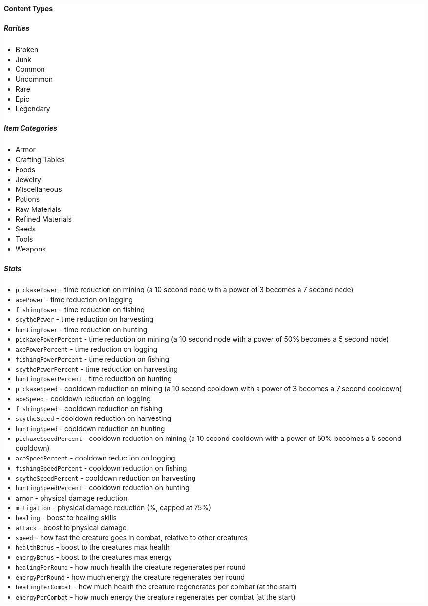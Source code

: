 #### Content Types

##### Rarities

* Broken
* Junk
* Common
* Uncommon
* Rare
* Epic
* Legendary

##### Item Categories

* Armor
* Crafting Tables
* Foods
* Jewelry
* Miscellaneous
* Potions
* Raw Materials
* Refined Materials
* Seeds
* Tools
* Weapons

##### Stats

* `pickaxePower` - time reduction on mining (a 10 second node with a power of 3 becomes a 7 second node)
* `axePower` - time reduction on logging
* `fishingPower` - time reduction on fishing
* `scythePower` - time reduction on harvesting
* `huntingPower` - time reduction on hunting
* `pickaxePowerPercent` - time reduction on mining (a 10 second node with a power of 50% becomes a 5 second node)
* `axePowerPercent` - time reduction on logging
* `fishingPowerPercent` - time reduction on fishing
* `scythePowerPercent` - time reduction on harvesting
* `huntingPowerPercent` - time reduction on hunting
* `pickaxeSpeed` - cooldown reduction on mining (a 10 second cooldown with a power of 3 becomes a 7 second cooldown)
* `axeSpeed` - cooldown reduction on logging
* `fishingSpeed` - cooldown reduction on fishing
* `scytheSpeed` - cooldown reduction on harvesting
* `huntingSpeed` - cooldown reduction on hunting
* `pickaxeSpeedPercent` - cooldown reduction on mining (a 10 second cooldown with a power of 50% becomes a 5 second cooldown)
* `axeSpeedPercent` - cooldown reduction on logging
* `fishingSpeedPercent` - cooldown reduction on fishing
* `scytheSpeedPercent` - cooldown reduction on harvesting
* `huntingSpeedPercent` - cooldown reduction on hunting
* `armor` - physical damage reduction
* `mitigation` - physical damage reduction (%, capped at 75%)
* `healing` - boost to healing skills
* `attack` - boost to physical damage
* `speed` - how fast the creature goes in combat, relative to other creatures
* `healthBonus` - boost to the creatures max health
* `energyBonus` - boost to the creatures max energy
* `healingPerRound` - how much health the creature regenerates per round
* `energyPerRound` - how much energy the creature regenerates per round
* `healingPerCombat` - how much health the creature regenerates per combat (at the start)
* `energyPerCombat` - how much energy the creature regenerates per combat (at the start)
